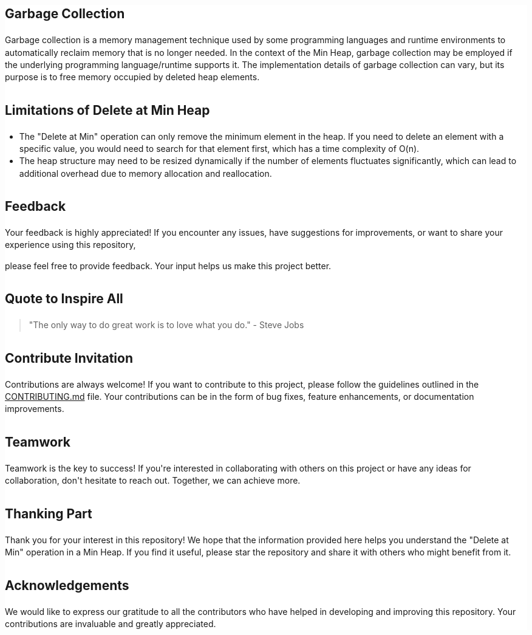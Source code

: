 ## Garbage Collection

Garbage collection is a memory management technique used by some programming languages and runtime environments to automatically reclaim memory that is no longer needed. In the context of the Min Heap, garbage collection may be employed if the underlying programming language/runtime supports it. The implementation details of garbage collection can vary, but its purpose is to free memory occupied by deleted heap elements.

## Limitations of Delete at Min Heap

- The "Delete at Min" operation can only remove the minimum element in the heap. If you need to delete an element with a specific value, you would need to search for that element first, which has a time complexity of O(n).
- The heap structure may need to be resized dynamically if the number of elements fluctuates significantly, which can lead to additional overhead due to memory allocation and reallocation.

## Feedback

Your feedback is highly appreciated! If you encounter any issues, have suggestions for improvements, or want to share your experience using this repository,

 please feel free to provide feedback. Your input helps us make this project better.

## Quote to Inspire All

> "The only way to do great work is to love what you do." - Steve Jobs

## Contribute Invitation

Contributions are always welcome! If you want to contribute to this project, please follow the guidelines outlined in the [CONTRIBUTING.md](CONTRIBUTING.md) file. Your contributions can be in the form of bug fixes, feature enhancements, or documentation improvements.

## Teamwork

Teamwork is the key to success! If you're interested in collaborating with others on this project or have any ideas for collaboration, don't hesitate to reach out. Together, we can achieve more.

## Thanking Part

Thank you for your interest in this repository! We hope that the information provided here helps you understand the "Delete at Min" operation in a Min Heap. If you find it useful, please star the repository and share it with others who might benefit from it.

## Acknowledgements

We would like to express our gratitude to all the contributors who have helped in developing and improving this repository. Your contributions are invaluable and greatly appreciated.
